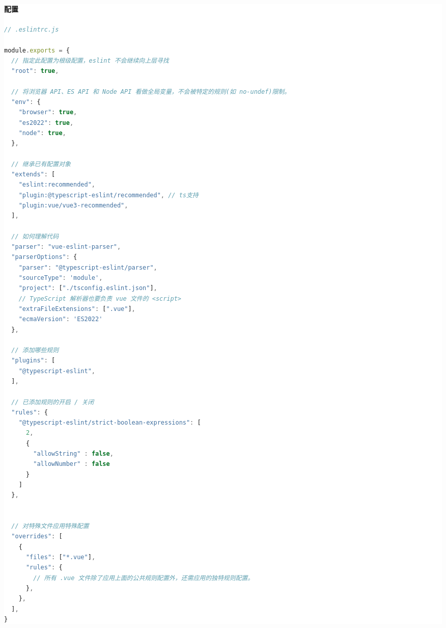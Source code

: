 #### 配置

```js
// .eslintrc.js

module.exports = {
  // 指定此配置为根级配置，eslint 不会继续向上层寻找
  "root": true,

  // 将浏览器 API、ES API 和 Node API 看做全局变量，不会被特定的规则(如 no-undef)限制。
  "env": {
    "browser": true,
    "es2022": true,
    "node": true,
  },

  // 继承已有配置对象
  "extends": [
    "eslint:recommended",
    "plugin:@typescript-eslint/recommended", // ts支持
    "plugin:vue/vue3-recommended",
  ],

  // 如何理解代码
  "parser": "vue-eslint-parser",
  "parserOptions": {
    "parser": "@typescript-eslint/parser",
    "sourceType": 'module',
    "project": ["./tsconfig.eslint.json"],
    // TypeScript 解析器也要负责 vue 文件的 <script>
    "extraFileExtensions": [".vue"],
    "ecmaVersion": 'ES2022'
  },

  // 添加哪些规则
  "plugins": [ 
    "@typescript-eslint",
  ],

  // 已添加规则的开启 / 关闭
  "rules": {
    "@typescript-eslint/strict-boolean-expressions": [
      2,
      {
        "allowString" : false,
        "allowNumber" : false
      }
    ]
  },

  
  // 对特殊文件应用特殊配置
  "overrides": [
    {
      "files": ["*.vue"],
      "rules": {
        // 所有 .vue 文件除了应用上面的公共规则配置外，还需应用的独特规则配置。
      },
    },
  ],
}
```


[package.json 导入模块入口文件优先级详解]: https://juejin.cn/post/7225072417532739644
[阮一峰 - ES6 Module 的加载实现]: https://es6.ruanyifeng.com/#docs/module-loader
[ESM和CJS模块杂谈]: https://juejin.cn/post/7048276970768957477